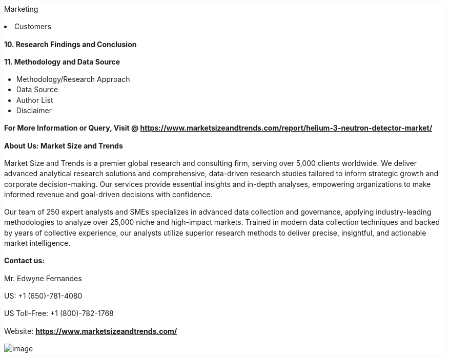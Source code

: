 Marketing</li><li>Customers</li></ul><p><strong>10. Research Findings and Conclusion</strong></p><p><strong>11. Methodology and Data Source</strong></p><ul><li>Methodology/Research Approach</li><li>Data Source</li><li>Author List</li><li>Disclaimer</li></ul></p><p><strong>For More Information or Query, Visit @ <a href="https://www.marketsizeandtrends.com/report/helium-3-neutron-detector-market/">https://www.marketsizeandtrends.com/report/helium-3-neutron-detector-market/</a></strong></p><p><strong>About Us: Market Size and Trends</strong></p><p>Market Size and Trends is a premier global research and consulting firm, serving over 5,000 clients worldwide. We deliver advanced analytical research solutions and comprehensive, data-driven research studies tailored to inform strategic growth and corporate decision-making. Our services provide essential insights and in-depth analyses, empowering organizations to make informed revenue and goal-driven decisions with confidence.</p><p>Our team of 250 expert analysts and SMEs specializes in advanced data collection and governance, applying industry-leading methodologies to analyze over 25,000 niche and high-impact markets. Trained in modern data collection techniques and backed by years of collective experience, our analysts utilize superior research methods to deliver precise, insightful, and actionable market intelligence.</p><p><strong>Contact us:</strong></p><p>Mr. Edwyne Fernandes</p><p>US: +1 (650)-781-4080</p><p>US Toll-Free: +1 (800)-782-1768</p><p>Website: <strong><a href="https://www.marketsizeandtrends.com/">https://www.marketsizeandtrends.com/</a></strong></p>
![image](https://github.com/user-attachments/assets/e55aae27-c2a6-4207-b1ad-bce7b41aa58f)
